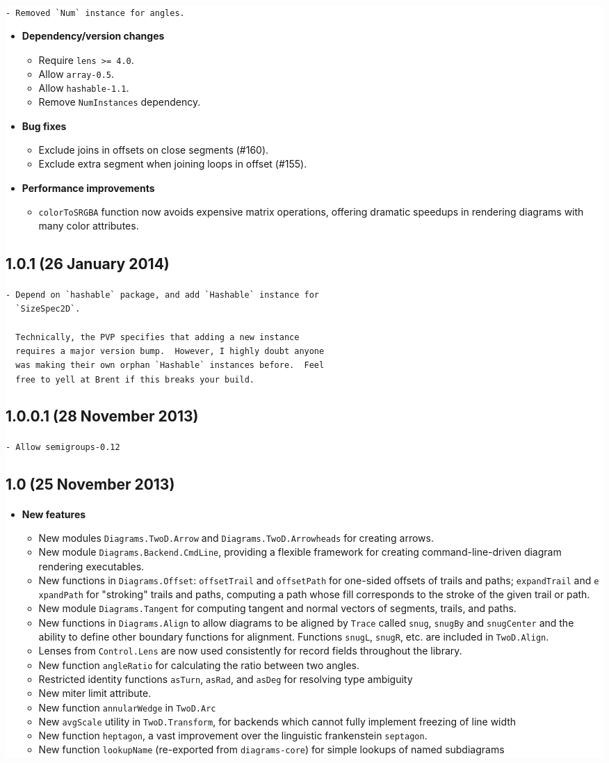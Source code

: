     - Removed `Num` instance for angles.

* **Dependency/version changes**

    - Require `lens >= 4.0`.
	- Allow `array-0.5`.
	- Allow `hashable-1.1`.
	- Remove `NumInstances` dependency.

* **Bug fixes**

    - Exclude joins in offsets on close segments (#160).
    - Exclude extra segment when joining loops in offset (#155).

* **Performance improvements**

    - `colorToSRGBA` function now avoids expensive matrix operations,
      offering dramatic speedups in rendering diagrams with many color
      attributes.

1.0.1 (26 January 2014)
-----------------------

    - Depend on `hashable` package, and add `Hashable` instance for
      `SizeSpec2D`.

      Technically, the PVP specifies that adding a new instance
      requires a major version bump.  However, I highly doubt anyone
      was making their own orphan `Hashable` instances before.  Feel
      free to yell at Brent if this breaks your build.

1.0.0.1 (28 November 2013)
--------------------------

    - Allow semigroups-0.12

1.0 (25 November 2013)
----------------------

* **New features**

    - New modules `Diagrams.TwoD.Arrow` and `Diagrams.TwoD.Arrowheads`
      for creating arrows.
    - New module `Diagrams.Backend.CmdLine`, providing a flexible
      framework for creating command-line-driven diagram rendering executables.
    - New functions in `Diagrams.Offset`: `offsetTrail` and
      `offsetPath` for one-sided offsets of trails and paths;
      `expandTrail` and `expandPath` for "stroking" trails and paths,
      computing a path whose fill corresponds to the stroke of the
      given trail or path.
    - New module `Diagrams.Tangent` for computing tangent and normal
      vectors of segments, trails, and paths.
    - New functions in `Diagrams.Align` to allow diagrams to be aligned by `Trace`
      called `snug`, `snugBy` and `snugCenter`
      and the ability to define other boundary functions for alignment. Functions
      `snugL`, `snugR`, etc. are included in `TwoD.Align`.
    - Lenses from `Control.Lens` are now used consistently for record fields
      throughout the library.
    - New function `angleRatio` for calculating the ratio between two angles.
    - Restricted identity functions `asTurn`, `asRad`, and `asDeg` for
      resolving type ambiguity
    - New miter limit attribute.
    - New function `annularWedge` in `TwoD.Arc`
    - New `avgScale` utility in `TwoD.Transform`, for backends which
      cannot fully implement freezing of line width
    - New function `heptagon`, a vast improvement over the linguistic
      frankenstein `septagon`.
    - New function `lookupName` (re-exported from `diagrams-core`) for
      simple lookups of named subdiagrams